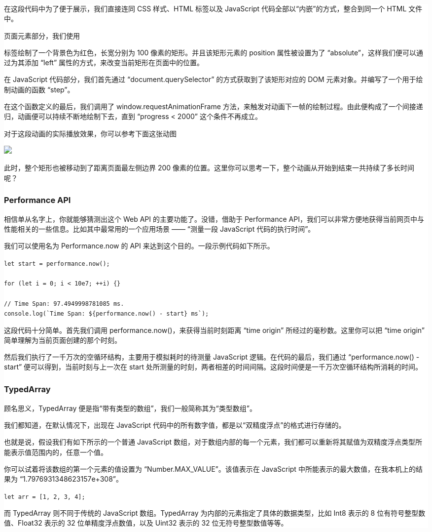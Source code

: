 在这段代码中为了便于展示，我们直接连同 CSS 样式、HTML 标签以及 JavaScript 代码全部以“内嵌”的方式，整合到同一个 HTML 文件中。

页面元素部分，我们使用

标签绘制了一个背景色为红色，长宽分别为 100 像素的矩形。并且该矩形元素的 position 属性被设置为了 “absolute”，这样我们便可以通过为其添加 “left” 属性的方式，来改变当前矩形在页面中的位置。

在 JavaScript 代码部分，我们首先通过 “document.querySelector” 的方式获取到了该矩形对应的 DOM 元素对象。并编写了一个用于绘制动画的函数 “step”。

在这个函数定义的最后，我们调用了 window.requestAnimationFrame 方法，来触发对动画下一帧的绘制过程。由此便构成了一个间接递归，动画便可以持续不断地绘制下去，直到 “progress < 2000” 这个条件不再成立。

对于这段动画的实际播放效果，你可以参考下面这张动图

![](assets/313942aacdfc4d218daebfcfe8c2ab88.jpg)

此时，整个矩形也被移动到了距离页面最左侧边界 200 像素的位置。这里你可以思考一下，整个动画从开始到结束一共持续了多长时间呢？

### Performance API

相信单从名字上，你就能够猜测出这个 Web API 的主要功能了。没错，借助于 Performance API，我们可以非常方便地获得当前网页中与性能相关的一些信息。比如其中最常用的一个应用场景 —— “测量一段 JavaScript 代码的执行时间”。

我们可以使用名为 Performance.now 的 API 来达到这个目的。一段示例代码如下所示。

```
let start = performance.now();

for (let i = 0; i < 10e7; ++i) {}
  
// Time Span: 97.4949998781085 ms.  
console.log(`Time Span: ${performance.now() - start} ms`);

```

这段代码十分简单。首先我们调用 performance.now()，来获得当前时刻距离 “time origin” 所经过的毫秒数。这里你可以把 “time origin” 简单理解为当前页面创建的那个时刻。

然后我们执行了一千万次的空循环结构，主要用于模拟耗时的待测量 JavaScript 逻辑。在代码的最后，我们通过 “performance.now() - start” 便可以得到，当前时刻与上一次在 start 处所测量的时刻，两者相差的时间间隔。这段时间便是一千万次空循环结构所消耗的时间。

### TypedArray

顾名思义，TypedArray 便是指“带有类型的数组”，我们一般简称其为“类型数组”。

我们都知道，在默认情况下，出现在 JavaScript 代码中的所有数字值，都是以“双精度浮点”的格式进行存储的。

也就是说，假设我们有如下所示的一个普通 JavaScript 数组，对于数组内部的每一个元素，我们都可以重新将其赋值为双精度浮点类型所能表示值范围内的，任意一个值。

你可以试着将该数组的第一个元素的值设置为 “Number.MAX\_VALUE”。该值表示在 JavaScript 中所能表示的最大数值，在我本机上的结果为 “1.7976931348623157e+308”。

```
let arr = [1, 2, 3, 4];

```

而 TypedArray 则不同于传统的 JavaScript 数组。TypedArray 为内部的元素指定了具体的数据类型，比如 Int8 表示的 8 位有符号整型数值、Float32 表示的 32 位单精度浮点数值，以及 Uint32 表示的 32 位无符号整型数值等等。
